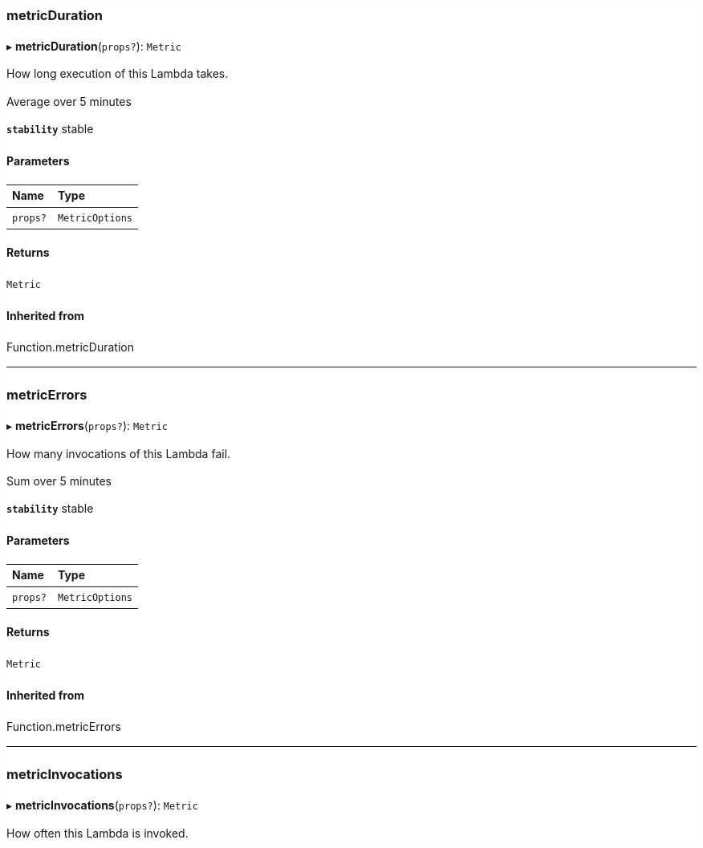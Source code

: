 ### metricDuration

▸ **metricDuration**(`props?`): `Metric`

How long execution of this Lambda takes.

Average over 5 minutes

**`stability`** stable

#### Parameters

| Name | Type |
| :------ | :------ |
| `props?` | `MetricOptions` |

#### Returns

`Metric`

#### Inherited from

Function.metricDuration

___

### metricErrors

▸ **metricErrors**(`props?`): `Metric`

How many invocations of this Lambda fail.

Sum over 5 minutes

**`stability`** stable

#### Parameters

| Name | Type |
| :------ | :------ |
| `props?` | `MetricOptions` |

#### Returns

`Metric`

#### Inherited from

Function.metricErrors

___

### metricInvocations

▸ **metricInvocations**(`props?`): `Metric`

How often this Lambda is invoked.
